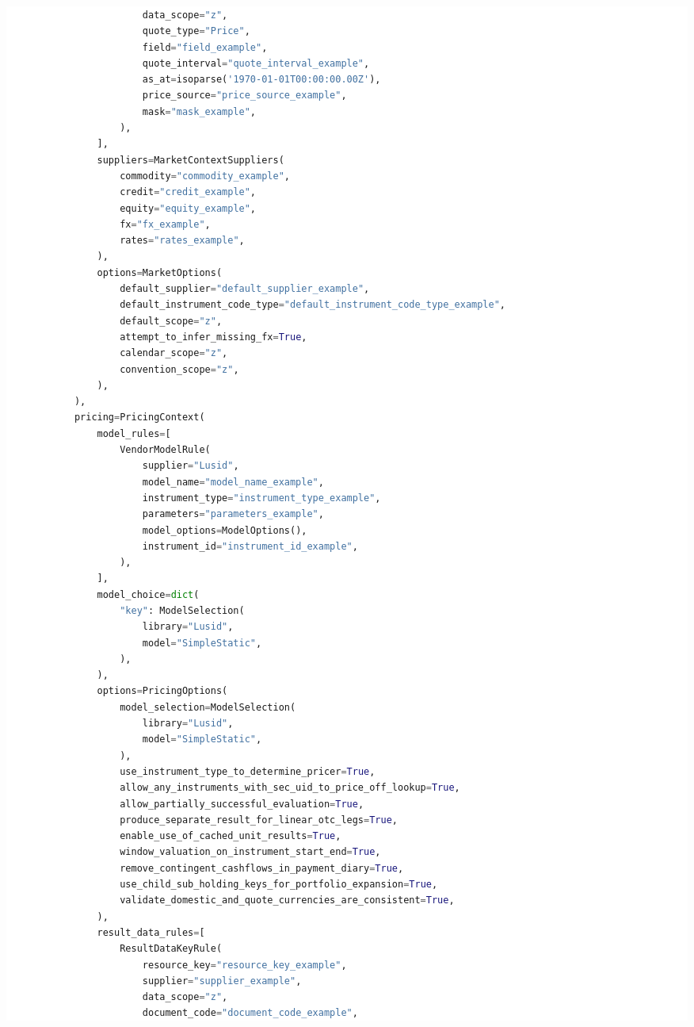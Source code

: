 ```python
                        data_scope="z",
                        quote_type="Price",
                        field="field_example",
                        quote_interval="quote_interval_example",
                        as_at=isoparse('1970-01-01T00:00:00.00Z'),
                        price_source="price_source_example",
                        mask="mask_example",
                    ),
                ],
                suppliers=MarketContextSuppliers(
                    commodity="commodity_example",
                    credit="credit_example",
                    equity="equity_example",
                    fx="fx_example",
                    rates="rates_example",
                ),
                options=MarketOptions(
                    default_supplier="default_supplier_example",
                    default_instrument_code_type="default_instrument_code_type_example",
                    default_scope="z",
                    attempt_to_infer_missing_fx=True,
                    calendar_scope="z",
                    convention_scope="z",
                ),
            ),
            pricing=PricingContext(
                model_rules=[
                    VendorModelRule(
                        supplier="Lusid",
                        model_name="model_name_example",
                        instrument_type="instrument_type_example",
                        parameters="parameters_example",
                        model_options=ModelOptions(),
                        instrument_id="instrument_id_example",
                    ),
                ],
                model_choice=dict(
                    "key": ModelSelection(
                        library="Lusid",
                        model="SimpleStatic",
                    ),
                ),
                options=PricingOptions(
                    model_selection=ModelSelection(
                        library="Lusid",
                        model="SimpleStatic",
                    ),
                    use_instrument_type_to_determine_pricer=True,
                    allow_any_instruments_with_sec_uid_to_price_off_lookup=True,
                    allow_partially_successful_evaluation=True,
                    produce_separate_result_for_linear_otc_legs=True,
                    enable_use_of_cached_unit_results=True,
                    window_valuation_on_instrument_start_end=True,
                    remove_contingent_cashflows_in_payment_diary=True,
                    use_child_sub_holding_keys_for_portfolio_expansion=True,
                    validate_domestic_and_quote_currencies_are_consistent=True,
                ),
                result_data_rules=[
                    ResultDataKeyRule(
                        resource_key="resource_key_example",
                        supplier="supplier_example",
                        data_scope="z",
                        document_code="document_code_example",
```
